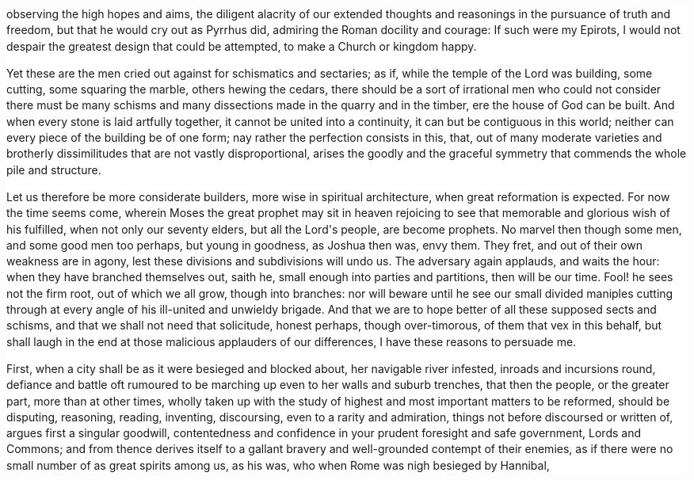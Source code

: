 observing the high hopes and aims, the diligent alacrity
of our extended thoughts and reasonings in the
pursuance of truth and freedom, but that he would cry
out as Pyrrhus did, admiring the Roman docility and
courage: If such were my Epirots, I would not despair
the greatest design that could be attempted, to make a
Church or kingdom happy.

Yet these are the men cried out against for schismatics
and sectaries; as if, while the temple of the Lord
was building, some cutting, some squaring the marble,
others hewing the cedars, there should be a sort of irrational
men who could not consider there must be many
schisms and many dissections made in the quarry and
in the timber, ere the house of God can be built. And
when every stone is laid artfully together, it cannot be
united into a continuity, it can but be contiguous in
this world; neither can every piece of the building be
of one form; nay rather the perfection consists in this,
that, out of many moderate varieties and brotherly dissimilitudes
that are not vastly disproportional, arises
the goodly and the graceful symmetry that commends
the whole pile and structure.

Let us therefore be more considerate builders, more
wise in spiritual architecture, when great reformation
is expected. For now the time seems come, wherein
Moses the great prophet may sit in heaven rejoicing to
see that memorable and glorious wish of his fulfilled,
when not only our seventy elders, but all the Lord's
people, are become prophets. No marvel then though
some men, and some good men too perhaps, but young
in goodness, as Joshua then was, envy them. They fret,
and out of their own weakness are in agony, lest these
divisions and subdivisions will undo us. The adversary
again applauds, and waits the hour: when they have
branched themselves out, saith he, small enough into
parties and partitions, then will be our time. Fool! he
sees not the firm root, out of which we all grow, though
into branches: nor will beware until he see our small
divided maniples cutting through at every angle of
his ill-united and unwieldy brigade. And that we are
to hope better of all these supposed sects and schisms,
and that we shall not need that solicitude, honest perhaps,
though over-timorous, of them that vex in this
behalf, but shall laugh in the end at those malicious
applauders of our differences, I have these reasons to
persuade me.

First, when a city shall be as it were besieged and
blocked about, her navigable river infested, inroads and
incursions round, defiance and battle oft rumoured to
be marching up even to her walls and suburb trenches,
that then the people, or the greater part, more than at
other times, wholly taken up with the study of highest
and most important matters to be reformed, should
be disputing, reasoning, reading, inventing, discoursing,
even to a rarity and admiration, things not before
discoursed or written of, argues first a singular goodwill,
contentedness and confidence in your prudent
foresight and safe government, Lords and Commons;
and from thence derives itself to a gallant bravery and
well-grounded contempt of their enemies, as if there
were no small number of as great spirits among us, as
his was, who when Rome was nigh besieged by Hannibal,